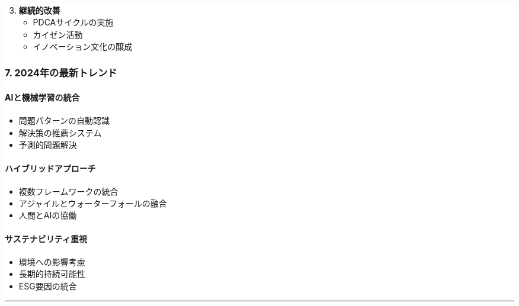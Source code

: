 3. **継続的改善**
   - PDCAサイクルの実施
   - カイゼン活動
   - イノベーション文化の醸成

### 7. 2024年の最新トレンド

#### AIと機械学習の統合
- 問題パターンの自動認識
- 解決策の推薦システム
- 予測的問題解決

#### ハイブリッドアプローチ
- 複数フレームワークの統合
- アジャイルとウォーターフォールの融合
- 人間とAIの協働

#### サステナビリティ重視
- 環境への影響考慮
- 長期的持続可能性
- ESG要因の統合

---